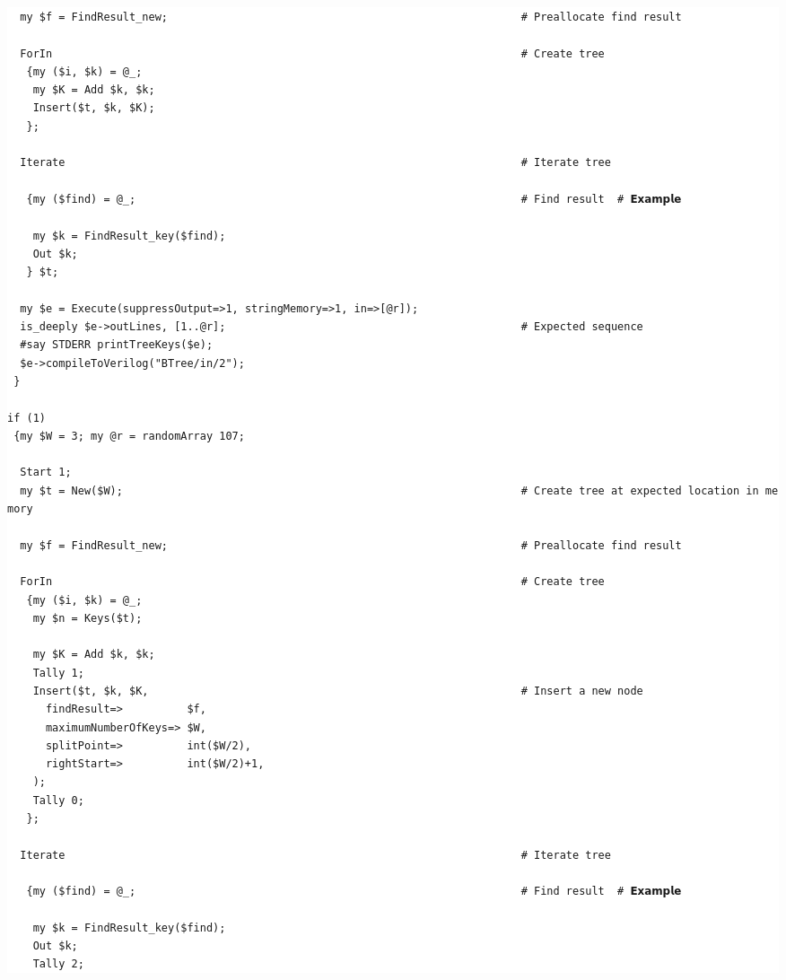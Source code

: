       my $f = FindResult_new;                                                       # Preallocate find result
    
      ForIn                                                                         # Create tree
       {my ($i, $k) = @_;
        my $K = Add $k, $k;
        Insert($t, $k, $K);
       };
    
      Iterate                                                                       # Iterate tree
    
       {my ($find) = @_;                                                            # Find result  # 𝗘𝘅𝗮𝗺𝗽𝗹𝗲

        my $k = FindResult_key($find);
        Out $k;
       } $t;
    
      my $e = Execute(suppressOutput=>1, stringMemory=>1, in=>[@r]);
      is_deeply $e->outLines, [1..@r];                                              # Expected sequence
      #say STDERR printTreeKeys($e);
      $e->compileToVerilog("BTree/in/2");
     }
    
    if (1)                                                                                
     {my $W = 3; my @r = randomArray 107;
    
      Start 1;
      my $t = New($W);                                                              # Create tree at expected location in memory
    
      my $f = FindResult_new;                                                       # Preallocate find result
    
      ForIn                                                                         # Create tree
       {my ($i, $k) = @_;
        my $n = Keys($t);
    
        my $K = Add $k, $k;
        Tally 1;
        Insert($t, $k, $K,                                                          # Insert a new node
          findResult=>          $f,
          maximumNumberOfKeys=> $W,
          splitPoint=>          int($W/2),
          rightStart=>          int($W/2)+1,
        );
        Tally 0;
       };
    
      Iterate                                                                       # Iterate tree
    
       {my ($find) = @_;                                                            # Find result  # 𝗘𝘅𝗮𝗺𝗽𝗹𝗲

        my $k = FindResult_key($find);
        Out $k;
        Tally 2;
    